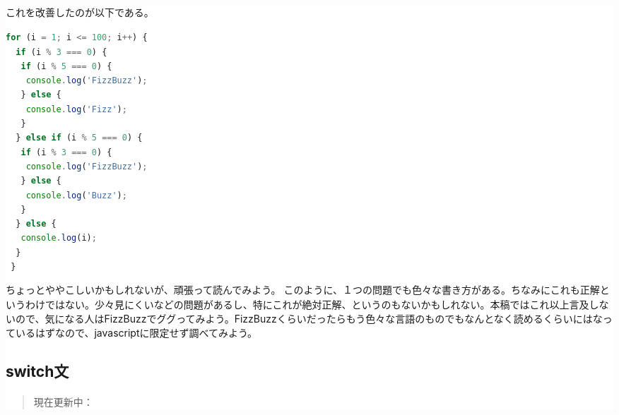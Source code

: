 これを改善したのが以下である。

```js
for (i = 1; i <= 100; i++) {
  if (i % 3 === 0) {
   if (i % 5 === 0) {
    console.log('FizzBuzz');
   } else {
    console.log('Fizz');
   }
  } else if (i % 5 === 0) {
   if (i % 3 === 0) {
    console.log('FizzBuzz');
   } else {
    console.log('Buzz');
   }
  } else {
   console.log(i);
  }
 }
```
ちょっとややこしいかもしれないが、頑張って読んでみよう。
このように、１つの問題でも色々な書き方がある。ちなみにこれも正解というわけではない。少々見にくいなどの問題があるし、特にこれが絶対正解、というのもないかもしれない。本稿ではこれ以上言及しないので、気になる人はFizzBuzzでググってみよう。FizzBuzzくらいだったらもう色々な言語のものでもなんとなく読めるくらいにはなっているはずなので、javascriptに限定せず調べてみよう。

## switch文

> 現在更新中：
